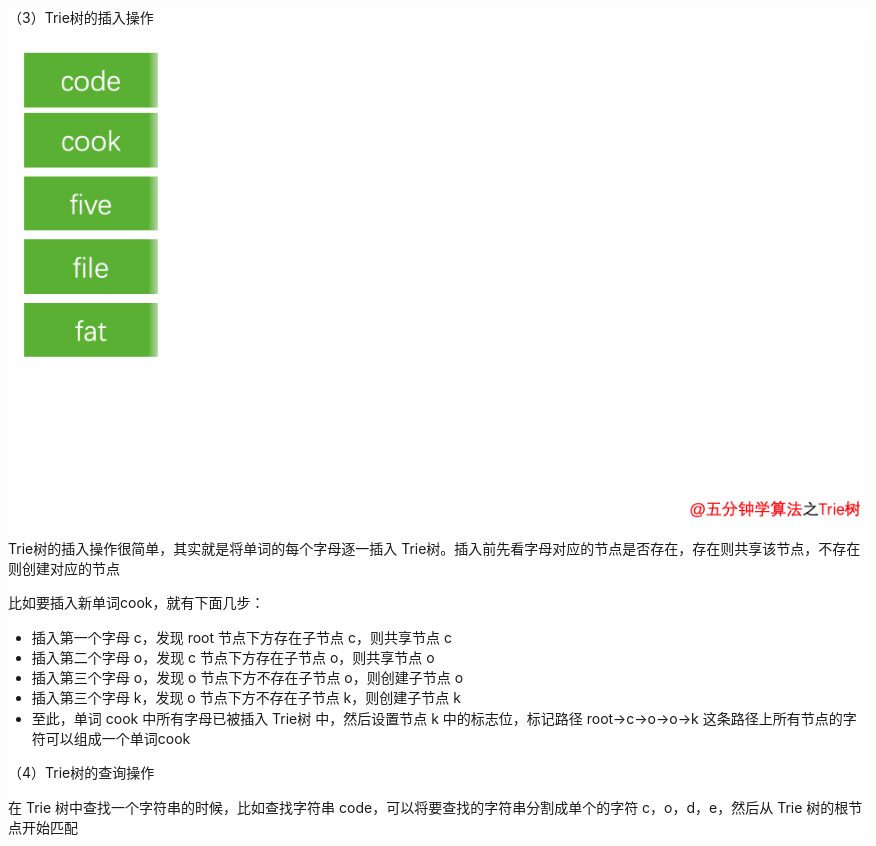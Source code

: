 （3）Trie树的插入操作

<p align="center"><img src=./picture/Algorithms-Bioinf-alignment-suffix-tree-trie-tree-3.gif /></p>

Trie树的插入操作很简单，其实就是将单词的每个字母逐一插入 Trie树。插入前先看字母对应的节点是否存在，存在则共享该节点，不存在则创建对应的节点

比如要插入新单词cook，就有下面几步：

- 插入第一个字母 c，发现 root 节点下方存在子节点 c，则共享节点 c
- 插入第二个字母 o，发现 c 节点下方存在子节点 o，则共享节点 o
- 插入第三个字母 o，发现 o 节点下方不存在子节点 o，则创建子节点 o
- 插入第三个字母 k，发现 o 节点下方不存在子节点 k，则创建子节点 k
- 至此，单词 cook 中所有字母已被插入 Trie树 中，然后设置节点 k 中的标志位，标记路径 root->c->o->o->k 这条路径上所有节点的字符可以组成一个单词cook

（4）Trie树的查询操作

在 Trie 树中查找一个字符串的时候，比如查找字符串 code，可以将要查找的字符串分割成单个的字符 c，o，d，e，然后从 Trie 树的根节点开始匹配
